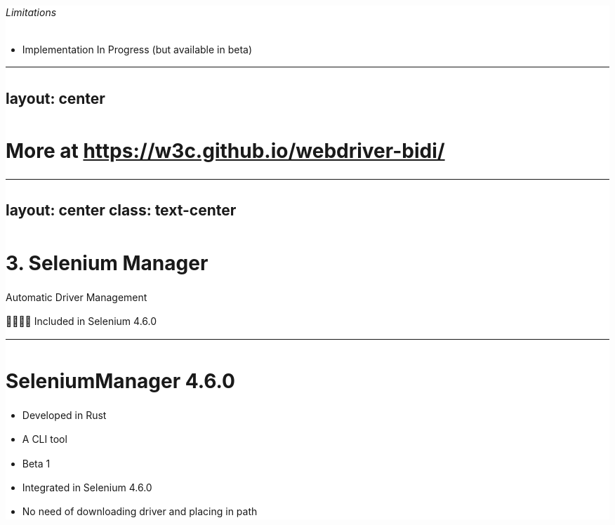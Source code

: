 ###### Limitations

- Implementation In Progress (but available in beta)

</div>

---
layout: center
---

# More at https://w3c.github.io/webdriver-bidi/

---
layout: center
class: text-center
---

# 3. Selenium Manager

Automatic Driver Management 

🔋🔋🔋🔋 Included in Selenium 4.6.0

---

# SeleniumManager <Marker class="text-blue-400">4.6.0</Marker>

<div v-click> 

- Developed in Rust 

</div>

<div v-click> 

- A CLI tool

</div>

<div v-click> 

- Beta 1

</div>

<div v-click> 

- Integrated in Selenium 4.6.0

</div>


<div v-click> 

- No need of downloading driver and placing in path

